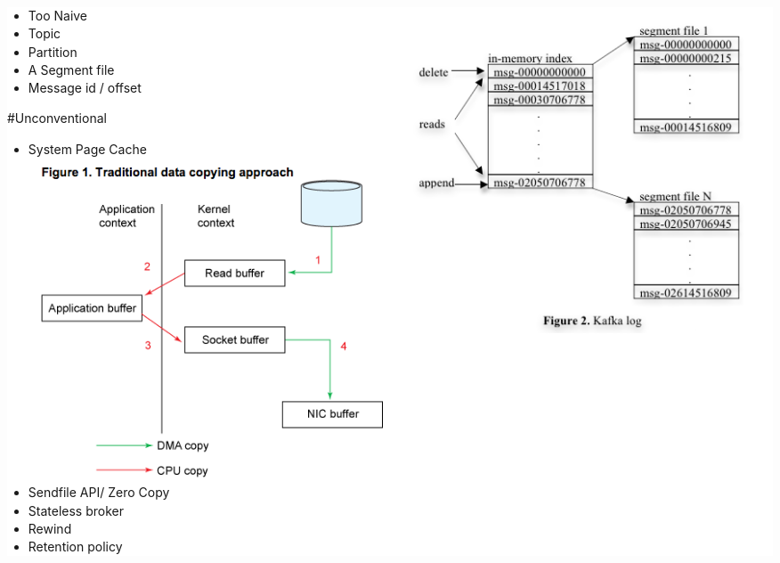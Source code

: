 * Too Naive <img src="/public/img/kafka-paper/datalogic.png" height="100%" width="50%" align="right" />
* Topic 
* Partition
* A Segment file
* Message id / offset
 



#Unconventional

* System Page Cache <img src="/public/img/kafka-paper/oldcopy.png" height="100%" width="50%" align="right"/>
* Sendfile API/ Zero Copy 
* Stateless broker
* Rewind
* Retention policy 
